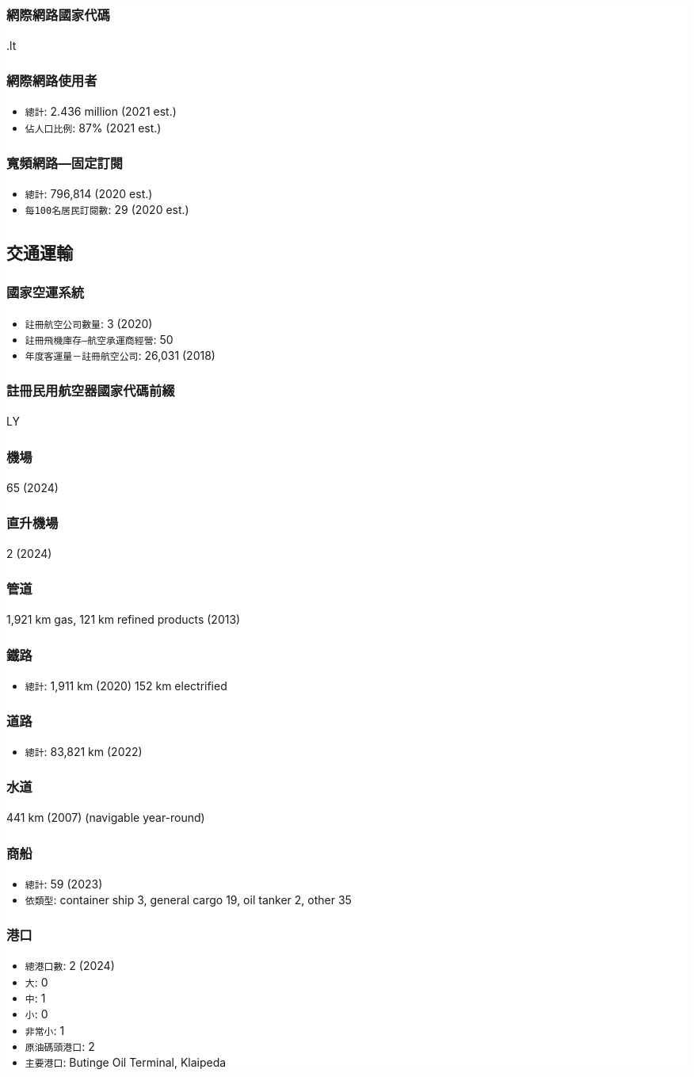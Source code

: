 ### 網際網路國家代碼
.lt

### 網際網路使用者
- `總計`: 2.436 million (2021 est.)
- `佔人口比例`: 87% (2021 est.)

### 寬頻網路—固定訂閱
- `總計`: 796,814 (2020 est.)
- `每100名居民訂閱數`: 29 (2020 est.)

## 交通運輸

### 國家空運系統
- `註冊航空公司數量`: 3 (2020)
- `註冊飛機庫存—航空承運商經營`: 50
- `年度客運量－註冊航空公司`: 26,031 (2018)

### 註冊民用航空器國家代碼前綴
LY

### 機場
65 (2024)

### 直升機場
2 (2024)

### 管道
1,921 km gas, 121 km refined products (2013)

### 鐵路
- `總計`: 1,911 km (2020) 152 km electrified

### 道路
- `總計`: 83,821 km (2022)

### 水道
441 km (2007) (navigable year-round)

### 商船
- `總計`: 59 (2023)
- `依類型`: container ship 3, general cargo 19, oil tanker 2, other 35

### 港口
- `總港口數`: 2 (2024)
- `大`: 0
- `中`: 1
- `小`: 0
- `非常小`: 1
- `原油碼頭港口`: 2
- `主要港口`: Butinge Oil Terminal, Klaipeda
